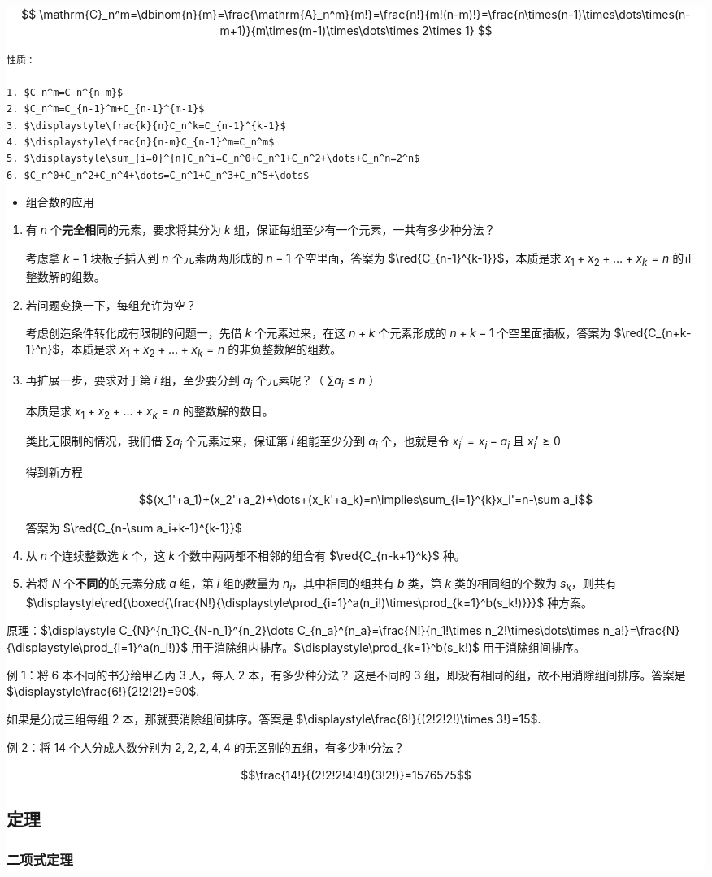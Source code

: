 $$
\mathrm{C}_n^m=\dbinom{n}{m}=\frac{\mathrm{A}_n^m}{m!}=\frac{n!}{m!(n-m)!}=\frac{n\times(n-1)\times\dots\times(n-m+1)}{m\times(m-1)\times\dots\times 2\times 1}
$$

    性质：

    1. $C_n^m=C_n^{n-m}$
    2. $C_n^m=C_{n-1}^m+C_{n-1}^{m-1}$
    3. $\displaystyle\frac{k}{n}C_n^k=C_{n-1}^{k-1}$
    4. $\displaystyle\frac{n}{n-m}C_{n-1}^m=C_n^m$
    5. $\displaystyle\sum_{i=0}^{n}C_n^i=C_n^0+C_n^1+C_n^2+\dots+C_n^n=2^n$
    6. $C_n^0+C_n^2+C_n^4+\dots=C_n^1+C_n^3+C_n^5+\dots$

- 组合数的应用

1. 有 $n$ 个**完全相同**的元素，要求将其分为 $k$ 组，保证每组至少有一个元素，一共有多少种分法？

   考虑拿 $k-1$ 块板子插入到 $n$ 个元素两两形成的 $n-1$ 个空里面，答案为 $\red{C_{n-1}^{k-1}}$，本质是求 $x_1+x_2+\dots+x_k=n$ 的正整数解的组数。

2. 若问题变换一下，每组允许为空？

   考虑创造条件转化成有限制的问题一，先借 $k$ 个元素过来，在这 $n+k$ 个元素形成的 $n+k-1$ 个空里面插板，答案为 $\red{C_{n+k-1}^n}$，本质是求 $x_1+x_2+\dots+x_k=n$ 的非负整数解的组数。

3. 再扩展一步，要求对于第 $i$ 组，至少要分到 $a_i$ 个元素呢？（ $\sum a_i\leq n$ ）

   本质是求 $x_1+x_2+\dots+x_k=n$ 的整数解的数目。

   类比无限制的情况，我们借 $\sum a_i$ 个元素过来，保证第 $i$ 组能至少分到 $a_i$ 个，也就是令 $x_i'=x_i-a_i$ 且 $x_i'\geq 0$

   得到新方程

   $$(x_1'+a_1)+(x_2'+a_2)+\dots+(x_k'+a_k)=n\implies\sum_{i=1}^{k}x_i'=n-\sum a_i$$

   答案为 $\red{C_{n-\sum a_i+k-1}^{k-1}}$

4. 从 $n$ 个连续整数选 $k$ 个，这 $k$ 个数中两两都不相邻的组合有 $\red{C_{n-k+1}^k}$ 种。

5. 若将 $N$ 个**不同的**的元素分成 $a$ 组，第 $i$ 组的数量为 $n_i$，其中相同的组共有 $b$ 类，第 $k$ 类的相同组的个数为 $s_k$，则共有 $\displaystyle\red{\boxed{\frac{N!}{\displaystyle\prod_{i=1}^a(n_i!)\times\prod_{k=1}^b(s_k!)}}}$ 种方案。

原理：$\displaystyle C_{N}^{n_1}C_{N-n_1}^{n_2}\dots C_{n_a}^{n_a}=\frac{N!}{n_1!\times n_2!\times\dots\times n_a!}=\frac{N}{\displaystyle\prod_{i=1}^a(n_i!)}$ 用于消除组内排序。$\displaystyle\prod_{k=1}^b(s_k!)$ 用于消除组间排序。

例 $1$：将 $6$ 本不同的书分给甲乙丙 $3$ 人，每人 $2$ 本，有多少种分法？
这是不同的 $3$ 组，即没有相同的组，故不用消除组间排序。答案是 $\displaystyle\frac{6!}{2!2!2!}=90$.

如果是分成三组每组 $2$ 本，那就要消除组间排序。答案是 $\displaystyle\frac{6!}{(2!2!2!)\times 3!}=15$.

例 $2$：将 $14$ 个人分成人数分别为 $2,2,2,4,4$ 的无区别的五组，有多少种分法？

$$\frac{14!}{(2!2!2!4!4!)(3!2!)}=1576575$$

## 定理

### 二项式定理
